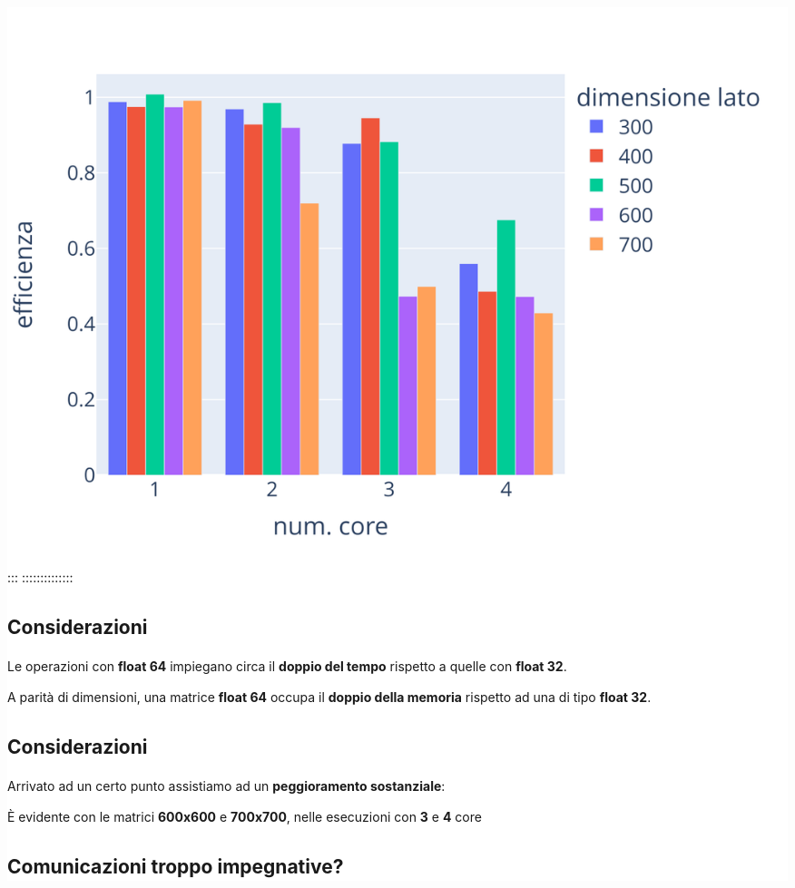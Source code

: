 <img src="plots/64/efficienza.svg">
:::
::::::::::::::

## Considerazioni

Le operazioni con **float 64** impiegano circa il **doppio del tempo** rispetto a quelle con **float 32**.

A parità di dimensioni, una matrice **float 64** occupa il **doppio della memoria** rispetto ad una di tipo **float 32**.

## Considerazioni

Arrivato ad un certo punto assistiamo ad un **peggioramento sostanziale**:

È evidente con le matrici **600x600** e **700x700**, nelle esecuzioni con **3** e **4** core

## Comunicazioni troppo impegnative?
